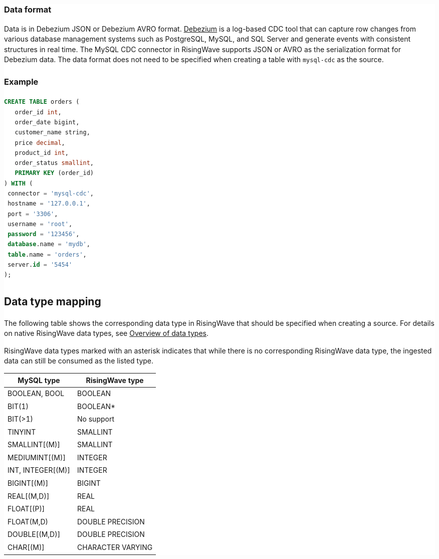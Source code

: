 ### Data format

Data is in Debezium JSON or Debezium AVRO format. [Debezium](https://debezium.io) is a log-based CDC tool that can capture row changes from various database management systems such as PostgreSQL, MySQL, and SQL Server and generate events with consistent structures in real time. The MySQL CDC connector in RisingWave supports JSON or AVRO as the serialization format for Debezium data. The data format does not need to be specified when creating a table with `mysql-cdc` as the source.

### Example

```sql
CREATE TABLE orders (
   order_id int,
   order_date bigint,
   customer_name string,
   price decimal,
   product_id int,
   order_status smallint,
   PRIMARY KEY (order_id)
) WITH (
 connector = 'mysql-cdc',
 hostname = '127.0.0.1',
 port = '3306',
 username = 'root',
 password = '123456',
 database.name = 'mydb',
 table.name = 'orders',
 server.id = '5454'
);
```

## Data type mapping

The following table shows the corresponding data type in RisingWave that should be specified when creating a source. For details on native RisingWave data types, see [Overview of data types](/sql/sql-data-types.md).

RisingWave data types marked with an asterisk indicates that while there is no corresponding RisingWave data type, the ingested data can still be consumed as the listed type.

| MySQL type | RisingWave type |
|------------|-----------------|
| BOOLEAN, BOOL | BOOLEAN |
| BIT(1) | BOOLEAN* |
| BIT(>1) | No support |
| TINYINT | SMALLINT |
| SMALLINT[(M)] | SMALLINT |
| MEDIUMINT[(M)] |INTEGER |
| INT, INTEGER[(M)] | INTEGER |
| BIGINT[(M)] | BIGINT |
| REAL[(M,D)]| REAL |
| FLOAT[(P)] | REAL |
| FLOAT(M,D) | DOUBLE PRECISION |
| DOUBLE[(M,D)] | DOUBLE PRECISION |
| CHAR[(M)] | CHARACTER VARYING |